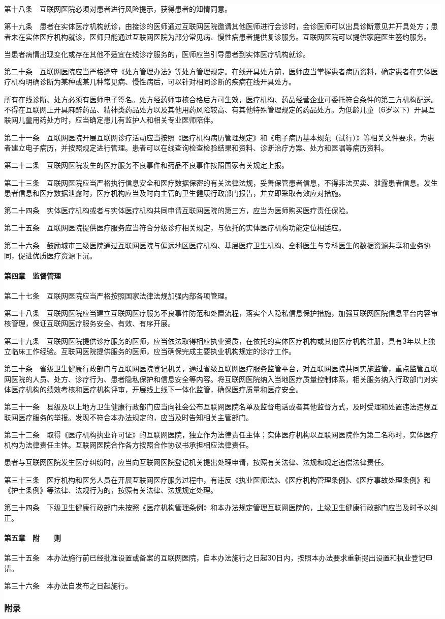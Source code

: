 第十八条　互联网医院必须对患者进行风险提示，获得患者的知情同意。

第十九条　患者在实体医疗机构就诊，由接诊的医师通过互联网医院邀请其他医师进行会诊时，会诊医师可以出具诊断意见并开具处方；患者未在实体医疗机构就诊，医师只能通过互联网医院为部分常见病、慢性病患者提供复诊服务。互联网医院可以提供家庭医生签约服务。

当患者病情出现变化或存在其他不适宜在线诊疗服务的，医师应当引导患者到实体医疗机构就诊。

第二十条　互联网医院应当严格遵守《处方管理办法》等处方管理规定。在线开具处方前，医师应当掌握患者病历资料，确定患者在实体医疗机构明确诊断为某种或某几种常见病、慢性病后，可以针对相同诊断的疾病在线开具处方。

所有在线诊断、处方必须有医师电子签名。处方经药师审核合格后方可生效，医疗机构、药品经营企业可委托符合条件的第三方机构配送。不得在互联网上开具麻醉药品、精神类药品处方以及其他用药风险较高、有其他特殊管理规定的药品处方。为低龄儿童（6岁以下）开具互联网儿童用药处方时，应当确定患儿有监护人和相关专业医师陪伴。

第二十一条　互联网医院开展互联网诊疗活动应当按照《医疗机构病历管理规定》和《电子病历基本规范（试行）》等相关文件要求，为患者建立电子病历，并按照规定进行管理。患者可以在线查询检查检验结果和资料、诊断治疗方案、处方和医嘱等病历资料。

第二十二条　互联网医院发生的医疗服务不良事件和药品不良事件按照国家有关规定上报。

第二十三条　互联网医院应当严格执行信息安全和医疗数据保密的有关法律法规，妥善保管患者信息，不得非法买卖、泄露患者信息。发生患者信息和医疗数据泄露时，医疗机构应当及时向主管的卫生健康行政部门报告，并立即采取有效应对措施。

第二十四条　实体医疗机构或者与实体医疗机构共同申请互联网医院的第三方，应当为医师购买医疗责任保险。

第二十五条　互联网医院提供医疗服务应当符合分级诊疗相关规定，与依托的实体医疗机构功能定位相适应。

第二十六条　鼓励城市三级医院通过互联网医院与偏远地区医疗机构、基层医疗卫生机构、全科医生与专科医生的数据资源共享和业务协同，促进优质医疗资源下沉。


#### 第四章　监督管理



第二十七条　互联网医院应当严格按照国家法律法规加强内部各项管理。

第二十八条　互联网医院应当建立互联网医疗服务不良事件防范和处置流程，落实个人隐私信息保护措施，加强互联网医院信息平台内容审核管理，保证互联网医疗服务安全、有效、有序开展。

第二十九条　互联网医院提供诊疗服务的医师，应当依法取得相应执业资质，在依托的实体医疗机构或其他医疗机构注册，具有3年以上独立临床工作经验。互联网医院提供服务的医师，应当确保完成主要执业机构规定的诊疗工作。

第三十条　省级卫生健康行政部门与互联网医院登记机关，通过省级互联网医疗服务监管平台，对互联网医院共同实施监管，重点监管互联网医院的人员、处方、诊疗行为、患者隐私保护和信息安全等内容。将互联网医院纳入当地医疗质量控制体系，相关服务纳入行政部门对实体医疗机构的绩效考核和医疗机构评审，开展线上线下一体化监管，确保医疗质量和医疗安全。

第三十一条　县级及以上地方卫生健康行政部门应当向社会公布互联网医院名单及监督电话或者其他监督方式，及时受理和处置违法违规互联网医疗服务的举报。发现不符合本办法规定的，应当及时告知相关主管部门。

第三十二条　取得《医疗机构执业许可证》的互联网医院，独立作为法律责任主体；实体医疗机构以互联网医院作为第二名称时，实体医疗机构为法律责任主体。互联网医院合作各方按照合作协议书承担相应法律责任。

患者与互联网医院发生医疗纠纷时，应当向互联网医院登记机关提出处理申请，按照有关法律、法规和规定追偿法律责任。

第三十三条　医疗机构和医务人员在开展互联网医疗服务过程中，有违反《执业医师法》、《医疗机构管理条例》、《医疗事故处理条例》和《护士条例》等法律、法规行为的，按照有关法律、法规规定处理。

第三十四条　下级卫生健康行政部门未按照《医疗机构管理条例》和本办法规定管理互联网医院的，上级卫生健康行政部门应当及时予以纠正。


#### 第五章　附　　则


第三十五条　本办法施行前已经批准设置或备案的互联网医院，自本办法施行之日起30日内，按照本办法要求重新提出设置和执业登记申请。

第三十六条　本办法自发布之日起施行。



### 附录
